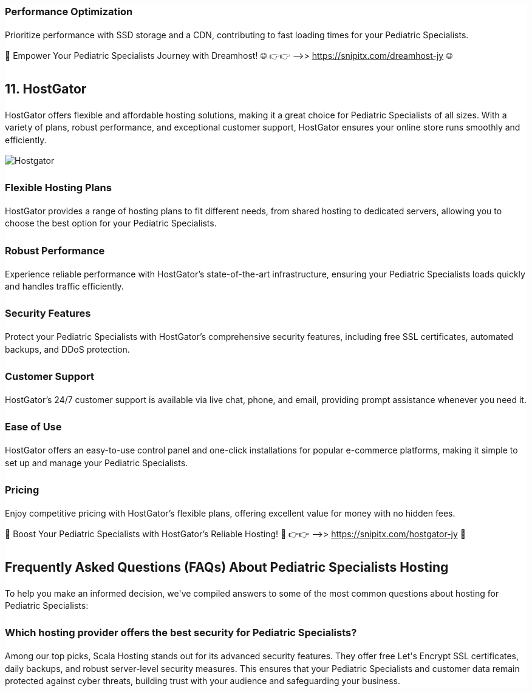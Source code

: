 ### Performance Optimization
Prioritize performance with SSD storage and a CDN, contributing to fast loading times for your Pediatric Specialists.

🚀 Empower Your Pediatric Specialists Journey with Dreamhost! 🌐
👉👉 -->> https://snipitx.com/dreamhost-jy 🌐

## 11. HostGator

HostGator offers flexible and affordable hosting solutions, making it a great choice for Pediatric Specialists of all sizes. With a variety of plans, robust performance, and exceptional customer support, HostGator ensures your online store runs smoothly and efficiently.

![Hostgator](https://i.imgur.com/SNC0dSu.jpeg "Hostgator Hosting")

### Flexible Hosting Plans
HostGator provides a range of hosting plans to fit different needs, from shared hosting to dedicated servers, allowing you to choose the best option for your Pediatric Specialists.

### Robust Performance
Experience reliable performance with HostGator’s state-of-the-art infrastructure, ensuring your Pediatric Specialists loads quickly and handles traffic efficiently.

### Security Features
Protect your Pediatric Specialists with HostGator’s comprehensive security features, including free SSL certificates, automated backups, and DDoS protection.

### Customer Support
HostGator’s 24/7 customer support is available via live chat, phone, and email, providing prompt assistance whenever you need it.

### Ease of Use
HostGator offers an easy-to-use control panel and one-click installations for popular e-commerce platforms, making it simple to set up and manage your Pediatric Specialists.

### Pricing
Enjoy competitive pricing with HostGator’s flexible plans, offering excellent value for money with no hidden fees.

🌟 Boost Your Pediatric Specialists with HostGator’s Reliable Hosting! 🚀
👉👉 -->> https://snipitx.com/hostgator-jy 🚀

## Frequently Asked Questions (FAQs) About Pediatric Specialists Hosting

To help you make an informed decision, we've compiled answers to some of the most common questions about hosting for Pediatric Specialists:

### Which hosting provider offers the best security for Pediatric Specialists? 
Among our top picks, Scala Hosting stands out for its advanced security features. They offer free Let's Encrypt SSL certificates, daily backups, and robust server-level security measures. This ensures that your Pediatric Specialists and customer data remain protected against cyber threats, building trust with your audience and safeguarding your business.
